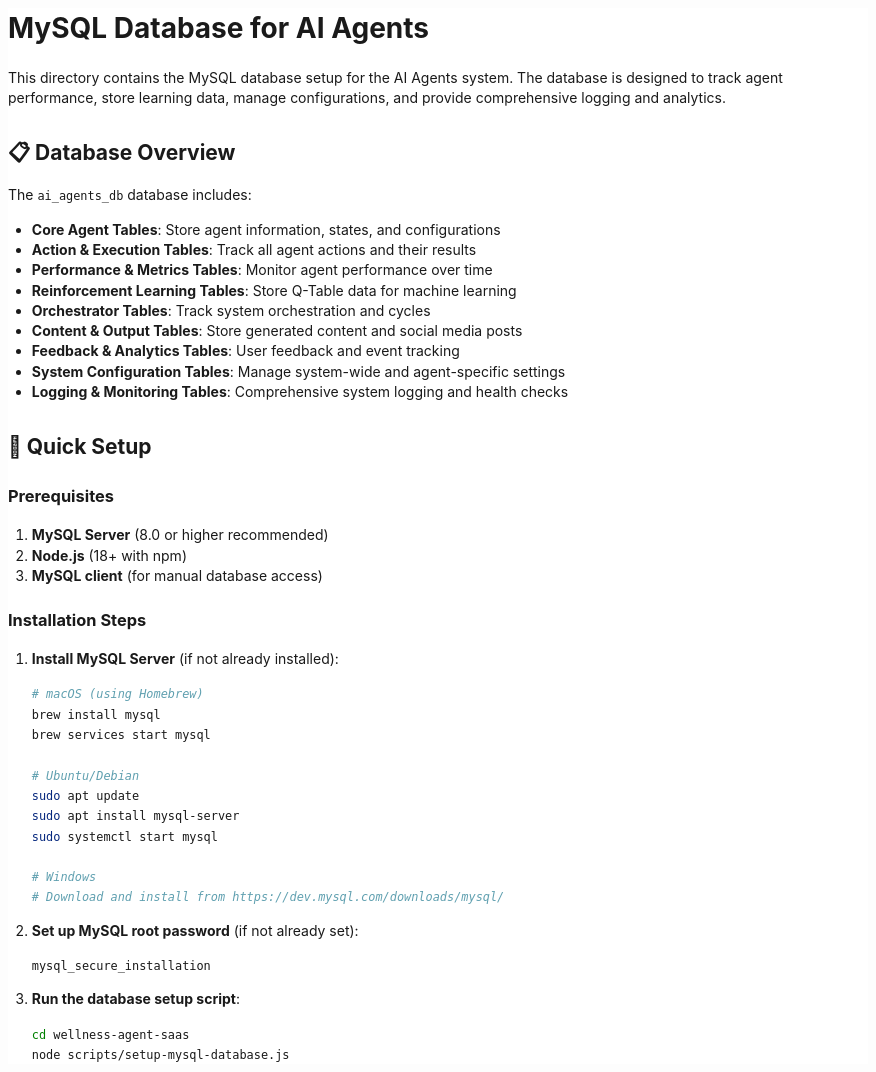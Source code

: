 # MySQL Database for AI Agents

This directory contains the MySQL database setup for the AI Agents system. The database is designed to track agent performance, store learning data, manage configurations, and provide comprehensive logging and analytics.

## 📋 Database Overview

The `ai_agents_db` database includes:

- **Core Agent Tables**: Store agent information, states, and configurations
- **Action & Execution Tables**: Track all agent actions and their results
- **Performance & Metrics Tables**: Monitor agent performance over time
- **Reinforcement Learning Tables**: Store Q-Table data for machine learning
- **Orchestrator Tables**: Track system orchestration and cycles
- **Content & Output Tables**: Store generated content and social media posts
- **Feedback & Analytics Tables**: User feedback and event tracking
- **System Configuration Tables**: Manage system-wide and agent-specific settings
- **Logging & Monitoring Tables**: Comprehensive system logging and health checks

## 🚀 Quick Setup

### Prerequisites

1. **MySQL Server** (8.0 or higher recommended)
2. **Node.js** (18+ with npm)
3. **MySQL client** (for manual database access)

### Installation Steps

1. **Install MySQL Server** (if not already installed):
   ```bash
   # macOS (using Homebrew)
   brew install mysql
   brew services start mysql
   
   # Ubuntu/Debian
   sudo apt update
   sudo apt install mysql-server
   sudo systemctl start mysql
   
   # Windows
   # Download and install from https://dev.mysql.com/downloads/mysql/
   ```

2. **Set up MySQL root password** (if not already set):
   ```bash
   mysql_secure_installation
   ```

3. **Run the database setup script**:
   ```bash
   cd wellness-agent-saas
   node scripts/setup-mysql-database.js
   ```
